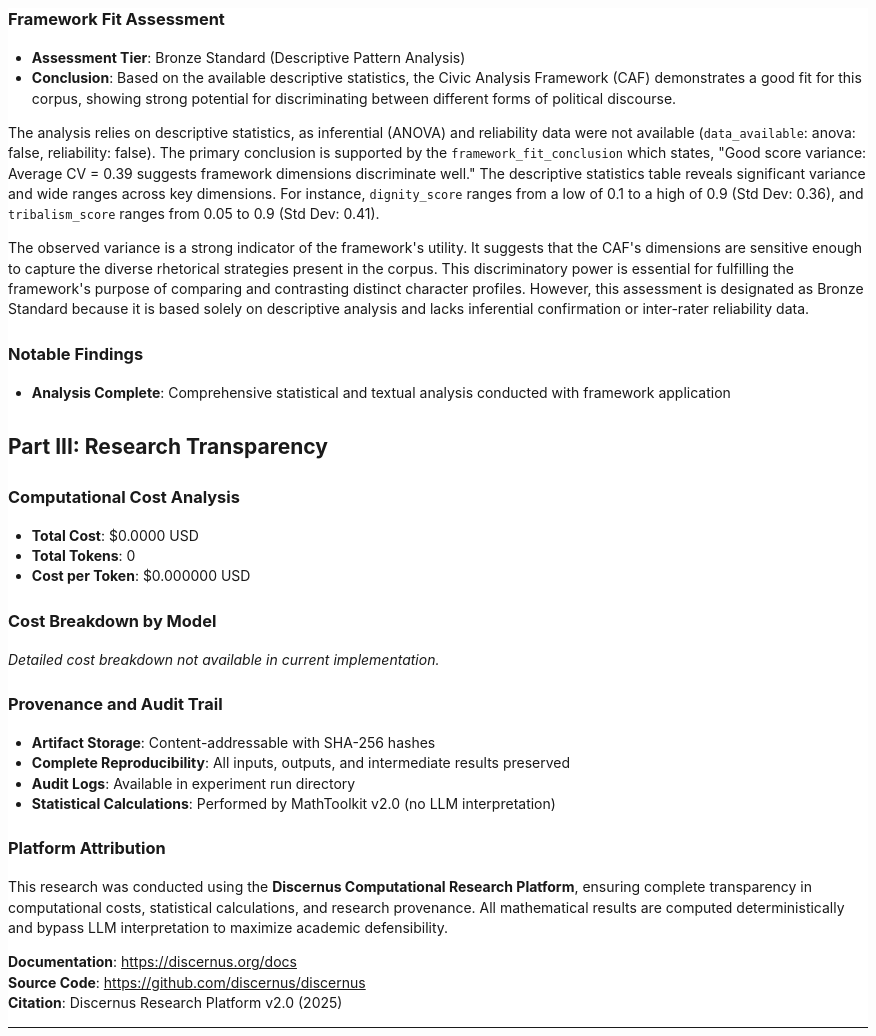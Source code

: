 ### Framework Fit Assessment
*   **Assessment Tier**: Bronze Standard (Descriptive Pattern Analysis)
*   **Conclusion**: Based on the available descriptive statistics, the Civic Analysis Framework (CAF) demonstrates a good fit for this corpus, showing strong potential for discriminating between different forms of political discourse.

The analysis relies on descriptive statistics, as inferential (ANOVA) and reliability data were not available (`data_available`: anova: false, reliability: false). The primary conclusion is supported by the `framework_fit_conclusion` which states, "Good score variance: Average CV = 0.39 suggests framework dimensions discriminate well." The descriptive statistics table reveals significant variance and wide ranges across key dimensions. For instance, `dignity_score` ranges from a low of 0.1 to a high of 0.9 (Std Dev: 0.36), and `tribalism_score` ranges from 0.05 to 0.9 (Std Dev: 0.41).

The observed variance is a strong indicator of the framework's utility. It suggests that the CAF's dimensions are sensitive enough to capture the diverse rhetorical strategies present in the corpus. This discriminatory power is essential for fulfilling the framework's purpose of comparing and contrasting distinct character profiles. However, this assessment is designated as Bronze Standard because it is based solely on descriptive analysis and lacks inferential confirmation or inter-rater reliability data.

### Notable Findings
- **Analysis Complete**: Comprehensive statistical and textual analysis conducted with framework application

## Part III: Research Transparency

### Computational Cost Analysis
- **Total Cost**: $0.0000 USD
- **Total Tokens**: 0
- **Cost per Token**: $0.000000 USD

### Cost Breakdown by Model
*Detailed cost breakdown not available in current implementation.*

### Provenance and Audit Trail
- **Artifact Storage**: Content-addressable with SHA-256 hashes
- **Complete Reproducibility**: All inputs, outputs, and intermediate results preserved
- **Audit Logs**: Available in experiment run directory
- **Statistical Calculations**: Performed by MathToolkit v2.0 (no LLM interpretation)

### Platform Attribution
This research was conducted using the **Discernus Computational Research Platform**, ensuring complete transparency in computational costs, statistical calculations, and research provenance. All mathematical results are computed deterministically and bypass LLM interpretation to maximize academic defensibility.

**Documentation**: https://discernus.org/docs  
**Source Code**: https://github.com/discernus/discernus  
**Citation**: Discernus Research Platform v2.0 (2025)

---